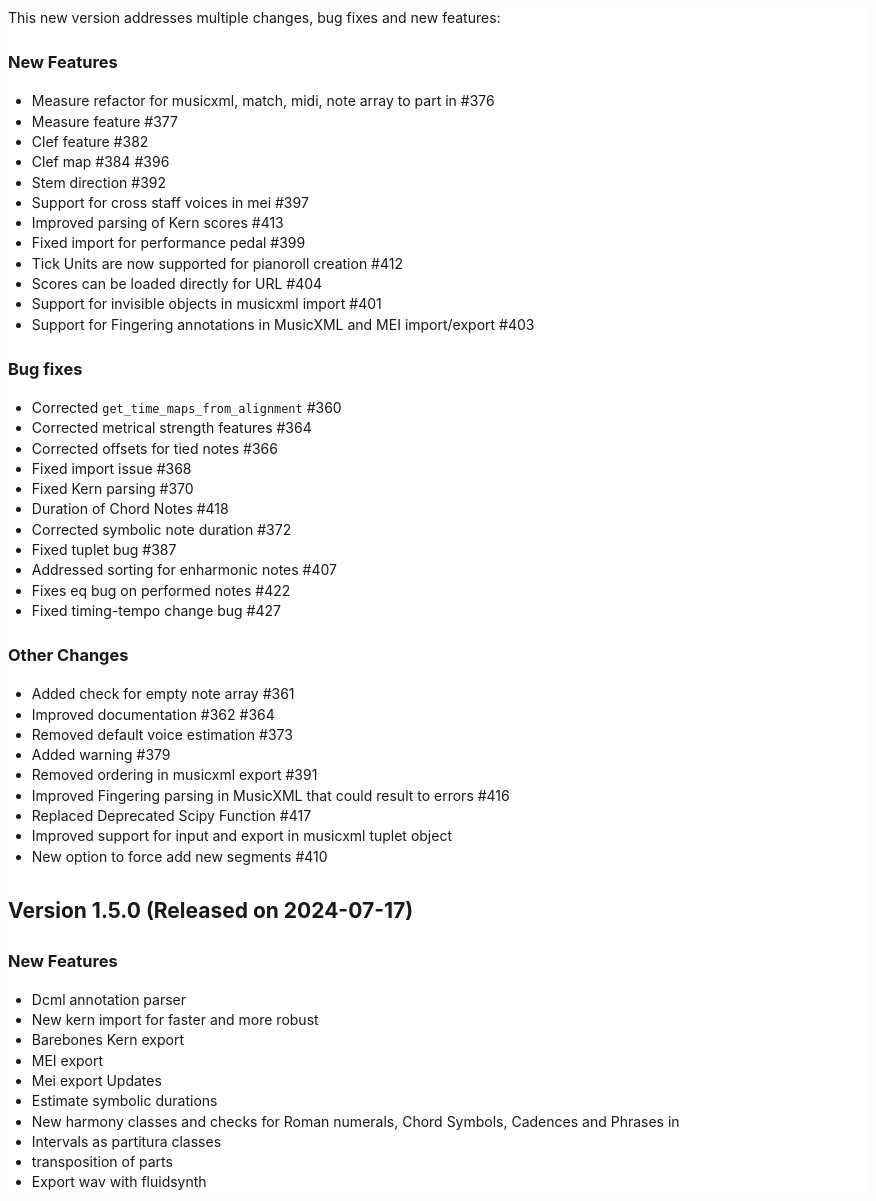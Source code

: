 This new version addresses multiple changes, bug fixes and new features:

### New Features

* Measure refactor for musicxml, match, midi, note array to part in #376
* Measure feature #377
* Clef feature #382
* Clef map #384 #396
* Stem direction #392
* Support for cross staff voices in mei #397
* Improved parsing of Kern scores #413
* Fixed import for performance pedal #399
* Tick Units are now supported for pianoroll creation #412
* Scores can be loaded directly for URL #404
* Support for invisible objects in musicxml import #401
* Support for Fingering annotations in MusicXML and MEI import/export #403

### Bug fixes

* Corrected `get_time_maps_from_alignment` #360
* Corrected metrical strength features #364
* Corrected offsets for tied notes #366
* Fixed import issue #368
* Fixed Kern parsing #370
* Duration of Chord Notes #418
* Corrected symbolic note duration #372
* Fixed tuplet bug #387
* Addressed sorting for enharmonic notes #407
* Fixes eq bug on performed notes #422
* Fixed timing-tempo change bug #427

### Other Changes

* Added check for empty note array #361
* Improved documentation #362 #364
* Removed default voice estimation #373
* Added warning #379
* Removed ordering in musicxml export #391
* Improved Fingering parsing in MusicXML that could result to errors #416
* Replaced Deprecated Scipy Function #417
* Improved support for input and export in musicxml tuplet object
* New option to force add new segments #410

## Version 1.5.0 (Released on 2024-07-17)

### New Features

* Dcml annotation parser
* New kern import for faster and more robust
* Barebones Kern export
* MEI export
* Mei export Updates
* Estimate symbolic durations
* New harmony classes and checks for Roman numerals, Chord Symbols, Cadences and Phrases in
* Intervals as partitura classes
* transposition of parts
* Export wav with fluidsynth
